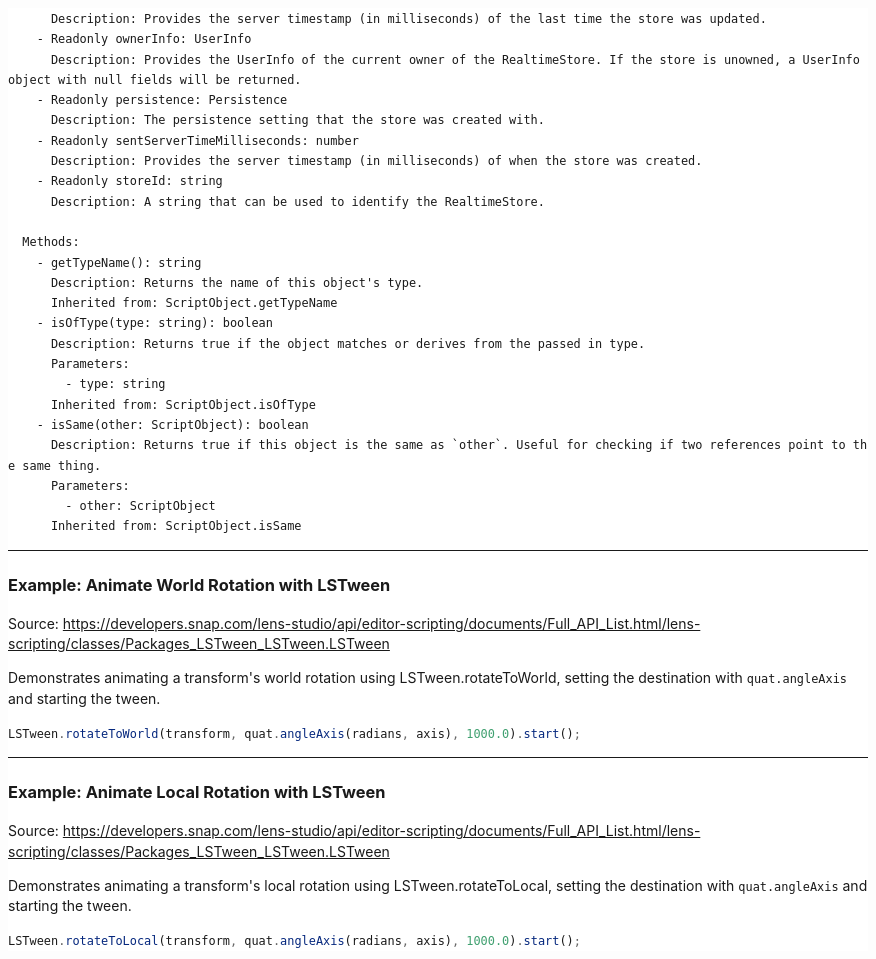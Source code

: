 ```APIDOC
      Description: Provides the server timestamp (in milliseconds) of the last time the store was updated.
    - Readonly ownerInfo: UserInfo
      Description: Provides the UserInfo of the current owner of the RealtimeStore. If the store is unowned, a UserInfo object with null fields will be returned.
    - Readonly persistence: Persistence
      Description: The persistence setting that the store was created with.
    - Readonly sentServerTimeMilliseconds: number
      Description: Provides the server timestamp (in milliseconds) of when the store was created.
    - Readonly storeId: string
      Description: A string that can be used to identify the RealtimeStore.

  Methods:
    - getTypeName(): string
      Description: Returns the name of this object's type.
      Inherited from: ScriptObject.getTypeName
    - isOfType(type: string): boolean
      Description: Returns true if the object matches or derives from the passed in type.
      Parameters:
        - type: string
      Inherited from: ScriptObject.isOfType
    - isSame(other: ScriptObject): boolean
      Description: Returns true if this object is the same as `other`. Useful for checking if two references point to the same thing.
      Parameters:
        - other: ScriptObject
      Inherited from: ScriptObject.isSame
```

--------------------------------

### Example: Animate World Rotation with LSTween

Source: https://developers.snap.com/lens-studio/api/editor-scripting/documents/Full_API_List.html/lens-scripting/classes/Packages_LSTween_LSTween.LSTween

Demonstrates animating a transform's world rotation using LSTween.rotateToWorld, setting the destination with `quat.angleAxis` and starting the tween.

```JavaScript
LSTween.rotateToWorld(transform, quat.angleAxis(radians, axis), 1000.0).start();
```

--------------------------------

### Example: Animate Local Rotation with LSTween

Source: https://developers.snap.com/lens-studio/api/editor-scripting/documents/Full_API_List.html/lens-scripting/classes/Packages_LSTween_LSTween.LSTween

Demonstrates animating a transform's local rotation using LSTween.rotateToLocal, setting the destination with `quat.angleAxis` and starting the tween.

```JavaScript
LSTween.rotateToLocal(transform, quat.angleAxis(radians, axis), 1000.0).start();
```
